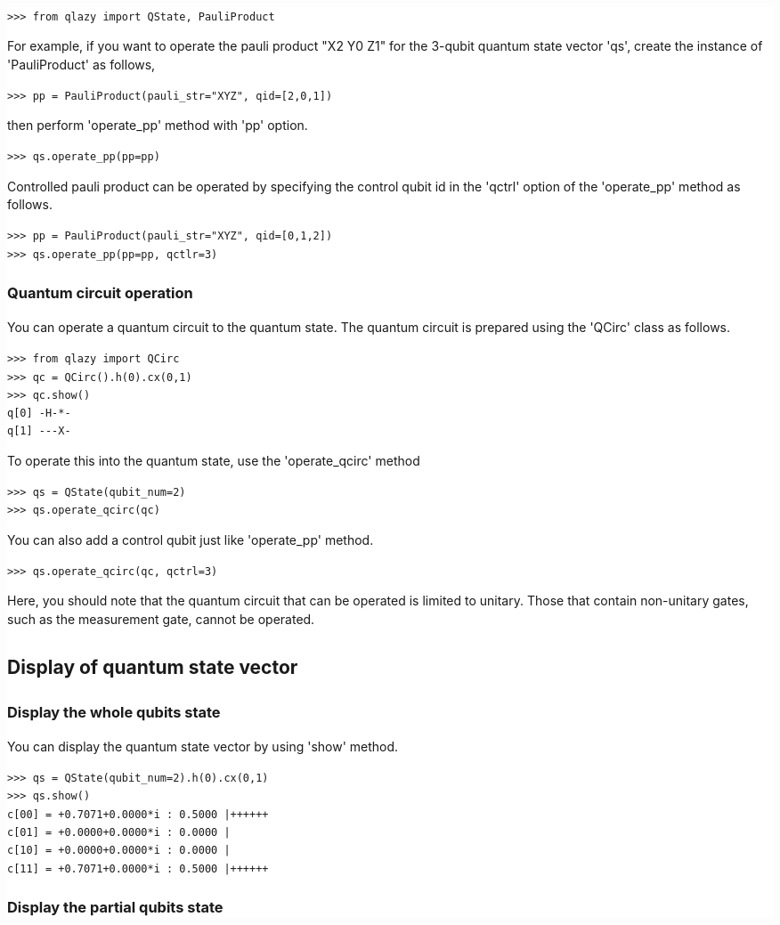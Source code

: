     >>> from qlazy import QState, PauliProduct
	
For example, if you want to operate the pauli product "X2 Y0 Z1" for
the 3-qubit quantum state vector 'qs', create the instance of
'PauliProduct' as follows,

	>>> pp = PauliProduct(pauli_str="XYZ", qid=[2,0,1])

then perform 'operate_pp' method with 'pp' option.

    >>> qs.operate_pp(pp=pp)
	
Controlled pauli product can be operated by specifying the control
qubit id in the 'qctrl' option of the 'operate_pp' method as follows.

	>>> pp = PauliProduct(pauli_str="XYZ", qid=[0,1,2])
	>>> qs.operate_pp(pp=pp, qctlr=3)


### Quantum circuit operation

You can operate a quantum circuit to the quantum state.
The quantum circuit is prepared using the 'QCirc' class as follows.

    >>> from qlazy import QCirc
    >>> qc = QCirc().h(0).cx(0,1)
	>>> qc.show()
    q[0] -H-*-
    q[1] ---X-

To operate this into the quantum state, use the 'operate_qcirc' method

    >>> qs = QState(qubit_num=2)
	>>> qs.operate_qcirc(qc)

You can also add a control qubit just like 'operate_pp' method.

	>>> qs.operate_qcirc(qc, qctrl=3)

Here, you should note that the quantum circuit that can be operated is limited to unitary.
Those that contain non-unitary gates, such as the measurement gate, cannot be operated.


## Display of quantum state vector

### Display the whole qubits state

You can display the quantum state vector by using 'show' method.

    >>> qs = QState(qubit_num=2).h(0).cx(0,1)
	>>> qs.show()
    c[00] = +0.7071+0.0000*i : 0.5000 |++++++
    c[01] = +0.0000+0.0000*i : 0.0000 |
    c[10] = +0.0000+0.0000*i : 0.0000 |
    c[11] = +0.7071+0.0000*i : 0.5000 |++++++

### Display the partial qubits state
